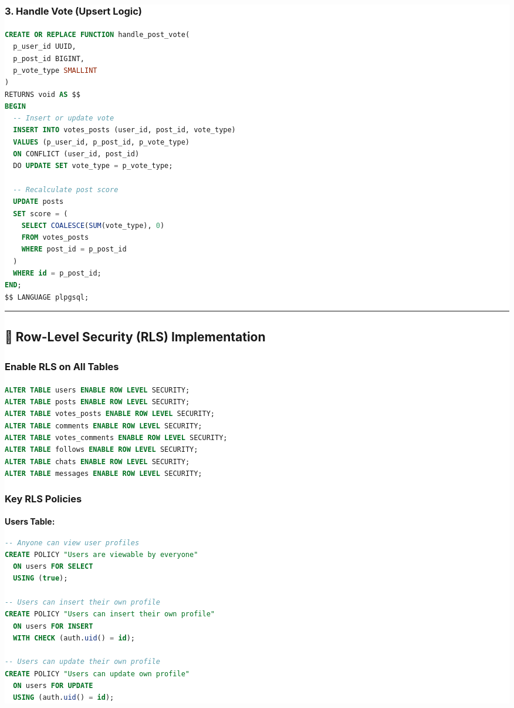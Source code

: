 ### 3. Handle Vote (Upsert Logic)

```sql
CREATE OR REPLACE FUNCTION handle_post_vote(
  p_user_id UUID,
  p_post_id BIGINT,
  p_vote_type SMALLINT
)
RETURNS void AS $$
BEGIN
  -- Insert or update vote
  INSERT INTO votes_posts (user_id, post_id, vote_type)
  VALUES (p_user_id, p_post_id, p_vote_type)
  ON CONFLICT (user_id, post_id) 
  DO UPDATE SET vote_type = p_vote_type;
  
  -- Recalculate post score
  UPDATE posts
  SET score = (
    SELECT COALESCE(SUM(vote_type), 0)
    FROM votes_posts
    WHERE post_id = p_post_id
  )
  WHERE id = p_post_id;
END;
$$ LANGUAGE plpgsql;
```

---

## 🔐 Row-Level Security (RLS) Implementation

### Enable RLS on All Tables

```sql
ALTER TABLE users ENABLE ROW LEVEL SECURITY;
ALTER TABLE posts ENABLE ROW LEVEL SECURITY;
ALTER TABLE votes_posts ENABLE ROW LEVEL SECURITY;
ALTER TABLE comments ENABLE ROW LEVEL SECURITY;
ALTER TABLE votes_comments ENABLE ROW LEVEL SECURITY;
ALTER TABLE follows ENABLE ROW LEVEL SECURITY;
ALTER TABLE chats ENABLE ROW LEVEL SECURITY;
ALTER TABLE messages ENABLE ROW LEVEL SECURITY;
```

### Key RLS Policies

**Users Table:**
```sql
-- Anyone can view user profiles
CREATE POLICY "Users are viewable by everyone"
  ON users FOR SELECT
  USING (true);

-- Users can insert their own profile
CREATE POLICY "Users can insert their own profile"
  ON users FOR INSERT
  WITH CHECK (auth.uid() = id);

-- Users can update their own profile
CREATE POLICY "Users can update own profile"
  ON users FOR UPDATE
  USING (auth.uid() = id);
```
